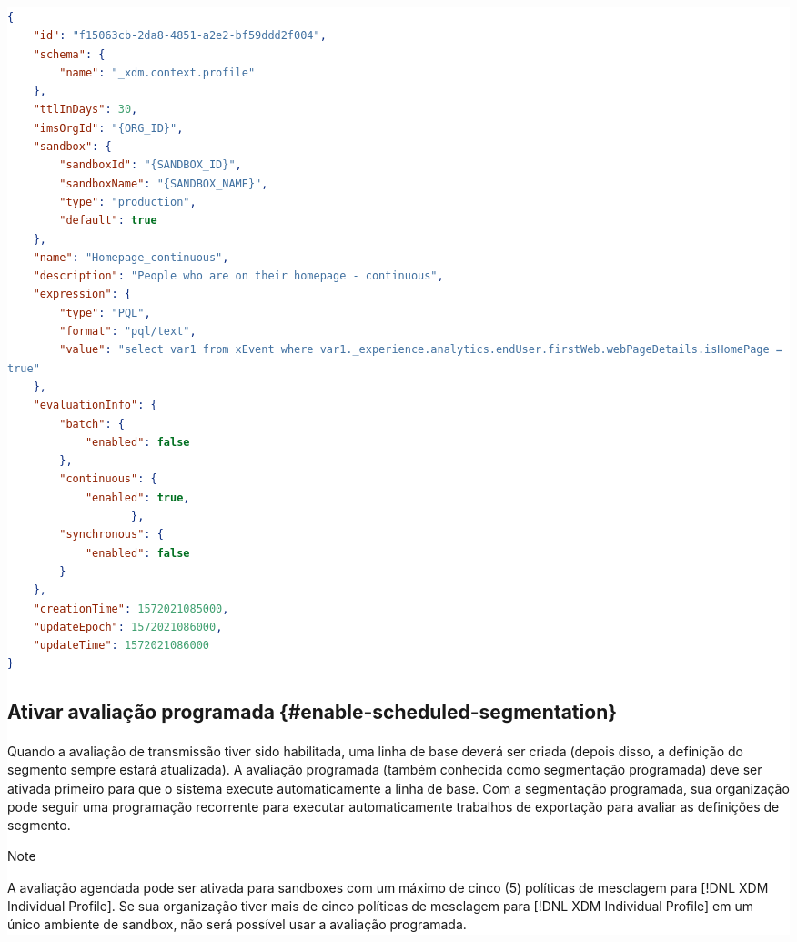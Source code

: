 ```json
{
    "id": "f15063cb-2da8-4851-a2e2-bf59ddd2f004",
    "schema": {
        "name": "_xdm.context.profile"
    },
    "ttlInDays": 30,
    "imsOrgId": "{ORG_ID}",
    "sandbox": {
        "sandboxId": "{SANDBOX_ID}",
        "sandboxName": "{SANDBOX_NAME}",
        "type": "production",
        "default": true
    },
    "name": "Homepage_continuous",
    "description": "People who are on their homepage - continuous",
    "expression": {
        "type": "PQL",
        "format": "pql/text",
        "value": "select var1 from xEvent where var1._experience.analytics.endUser.firstWeb.webPageDetails.isHomePage = true"
    },
    "evaluationInfo": {
        "batch": {
            "enabled": false
        },
        "continuous": {
            "enabled": true,
                   },
        "synchronous": {
            "enabled": false
        }
    },
    "creationTime": 1572021085000,
    "updateEpoch": 1572021086000,
    "updateTime": 1572021086000
}
```

## Ativar avaliação programada {#enable-scheduled-segmentation}

Quando a avaliação de transmissão tiver sido habilitada, uma linha de base deverá ser criada (depois disso, a definição do segmento sempre estará atualizada). A avaliação programada (também conhecida como segmentação programada) deve ser ativada primeiro para que o sistema execute automaticamente a linha de base. Com a segmentação programada, sua organização pode seguir uma programação recorrente para executar automaticamente trabalhos de exportação para avaliar as definições de segmento.

>[!NOTE]
>
>A avaliação agendada pode ser ativada para sandboxes com um máximo de cinco (5) políticas de mesclagem para [!DNL XDM Individual Profile]. Se sua organização tiver mais de cinco políticas de mesclagem para [!DNL XDM Individual Profile] em um único ambiente de sandbox, não será possível usar a avaliação programada.
